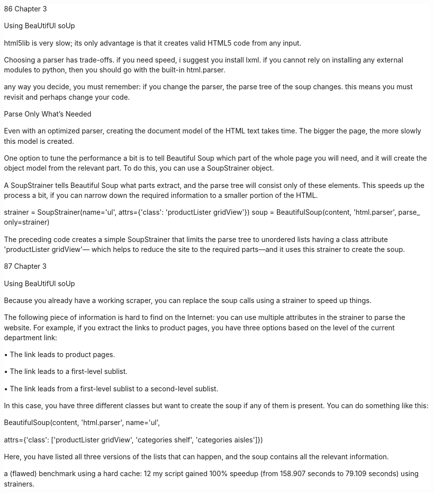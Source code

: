 86 Chapter 3

Using BeaUtifUl soUp

html5lib is very slow; its only advantage is that it creates valid HTML5 code from any input.

Choosing a parser has trade-offs. if you need speed, i suggest you install lxml. if you cannot rely on installing any external modules to python, then you should go with the built-in html.parser.

any way you decide, you must remember: if you change the parser, the parse tree of the soup changes. this means you must revisit and perhaps change your code.

Parse Only What’s Needed

Even with an optimized parser, creating the document model of the HTML text takes time. The bigger the page, the more slowly this model is created.

One option to tune the performance a bit is to tell Beautiful Soup which part of the whole page you will need, and it will create the object model from the relevant part. To do this, you can use a SoupStrainer object.

A SoupStrainer tells Beautiful Soup what parts extract, and the parse tree will consist only of these elements. This speeds up the process a bit, if you can narrow down the required information to a smaller portion of the HTML.

strainer = SoupStrainer(name='ul', attrs={'class': 'productLister gridView'}) soup = BeautifulSoup(content, 'html.parser', parse_ only=strainer)

The preceding code creates a simple SoupStrainer that limits the parse tree to unordered lists having a class attribute 'productLister gridView'— which helps to reduce the site to the required parts—and it uses this strainer to create the soup.

87 Chapter 3

Using BeaUtifUl soUp

Because you already have a working scraper, you can replace the soup calls using a strainer to speed up things.

The following piece of information is hard to find on the Internet: you can use multiple attributes in the strainer to parse the website. For example, if you extract the links to product pages, you have three options based on the level of the current department link:

• The link leads to product pages.

• The link leads to a first-level sublist.

• The link leads from a first-level sublist to a second-level sublist.

In this case, you have three different classes but want to create the soup if any of them is present. You can do something like this:

BeautifulSoup(content, 'html.parser', name='ul',

attrs={'class': ['productLister gridView', 'categories shelf', 'categories aisles']})

Here, you have listed all three versions of the lists that can happen, and the soup contains all the relevant information.

a (flawed) benchmark using a hard cache: 12 my script gained 100% speedup (from 158.907 seconds to 79.109 seconds) using strainers.

